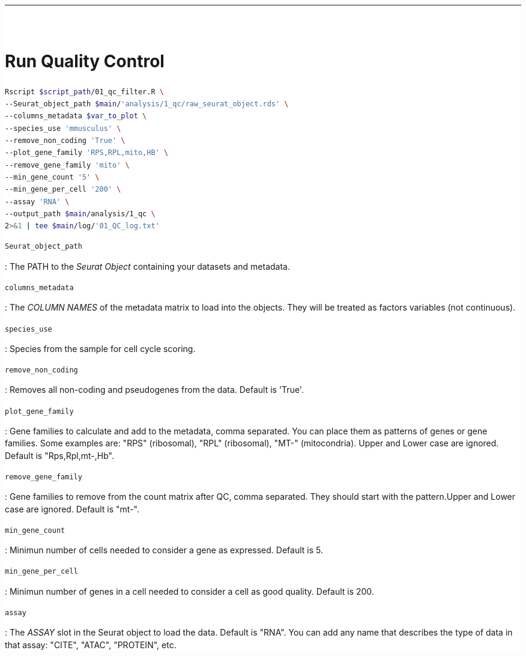 
***
<br/>

# Run Quality Control

```bash
Rscript $script_path/01_qc_filter.R \
--Seurat_object_path $main/'analysis/1_qc/raw_seurat_object.rds' \
--columns_metadata $var_to_plot \
--species_use 'mmusculus' \
--remove_non_coding 'True' \
--plot_gene_family 'RPS,RPL,mito,HB' \
--remove_gene_family 'mito' \
--min_gene_count '5' \
--min_gene_per_cell '200' \
--assay 'RNA' \
--output_path $main/analysis/1_qc \
2>&1 | tee $main/log/'01_QC_log.txt'
```
`Seurat_object_path`

: The PATH to the *Seurat Object* containing your datasets and metadata.

`columns_metadata`

: The *COLUMN NAMES* of the metadata matrix to load into the objects. They will be treated as factors variables (not continuous).

`species_use`

: Species from the sample for cell cycle scoring.

`remove_non_coding`

: Removes all non-coding and pseudogenes from the data. Default is 'True'.

`plot_gene_family`

: Gene families to calculate and add to the metadata, comma separated. You can place them as patterns of genes or gene families. Some examples are: "RPS" (ribosomal), "RPL" (ribosomal), "MT-" (mitocondria). Upper and Lower case are ignored. Default is "Rps,Rpl,mt-,Hb".

`remove_gene_family`

: Gene families to remove from the count matrix after QC, comma separated. They should start with the pattern.Upper and Lower case are ignored. Default is "mt-".

`min_gene_count`

: Minimun number of cells needed to consider a gene as expressed. Default is 5.

`min_gene_per_cell`

: Minimun number of genes in a cell needed to consider a cell as good quality. Default is 200.

`assay`

: The *ASSAY* slot in the Seurat object to load the data. Default is "RNA". You can add any name that describes the type of data in that assay: "CITE", "ATAC", "PROTEIN", etc.
